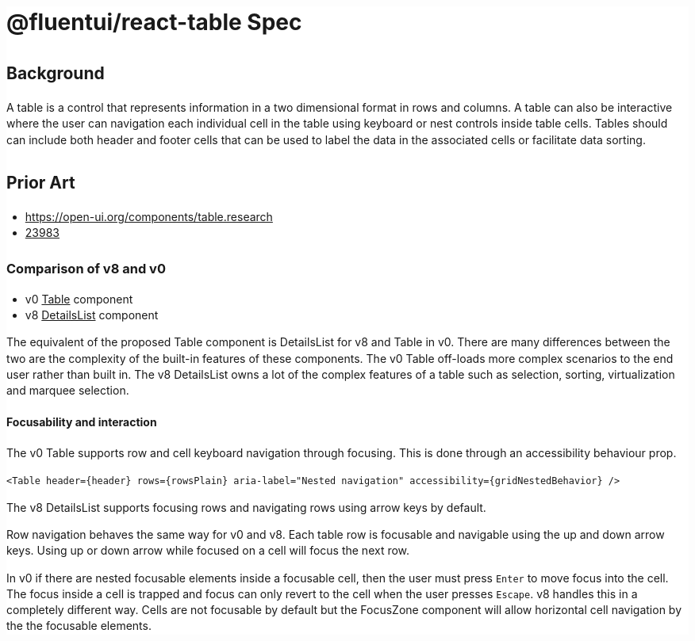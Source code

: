 # @fluentui/react-table Spec

## Background

A table is a control that represents information in a two dimensional format in rows and columns.
A table can also be interactive where the user can navigation each individual cell in the table using
keyboard or nest controls inside table cells. Tables should can include both header and footer cells
that can be used to label the data in the associated cells or facilitate data sorting.

## Prior Art

- https://open-ui.org/components/table.research
- [23983](https://github.com/microsoft/fluentui/issues/23983)

### Comparison of v8 and v0

- v0 [Table](https://fluentsite.z22.web.core.windows.net/components/table/props) component
- v8 [DetailsList](https://developer.microsoft.com/en-us/fluentui#/controls/web/detailslist) component

The equivalent of the proposed Table component is DetailsList for v8 and Table in v0. There are many differences
between the two are the complexity of the built-in features of these components. The v0 Table off-loads more complex
scenarios to the end user rather than built in. The v8 DetailsList owns a lot of the complex features of a table
such as selection, sorting, virtualization and marquee selection.

#### Focusability and interaction

The v0 Table supports row and cell keyboard navigation through focusing. This is done through an accessibility behaviour
prop.

```tsx
<Table header={header} rows={rowsPlain} aria-label="Nested navigation" accessibility={gridNestedBehavior} />
```

The v8 DetailsList supports focusing rows and navigating rows using arrow keys by default.

Row navigation behaves the same way for v0 and v8. Each table row is focusable and navigable using the up and down
arrow keys. Using up or down arrow while focused on a cell will focus the next row.

In v0 if there are nested focusable elements inside a focusable cell, then the user must press `Enter` to move focus
into the cell. The focus inside a cell is trapped and focus can only revert to the cell when the user presses `Escape`. v8
handles this in a completely different way. Cells are not focusable by default but the FocusZone component will allow
horizontal cell navigation by the the focusable elements.
